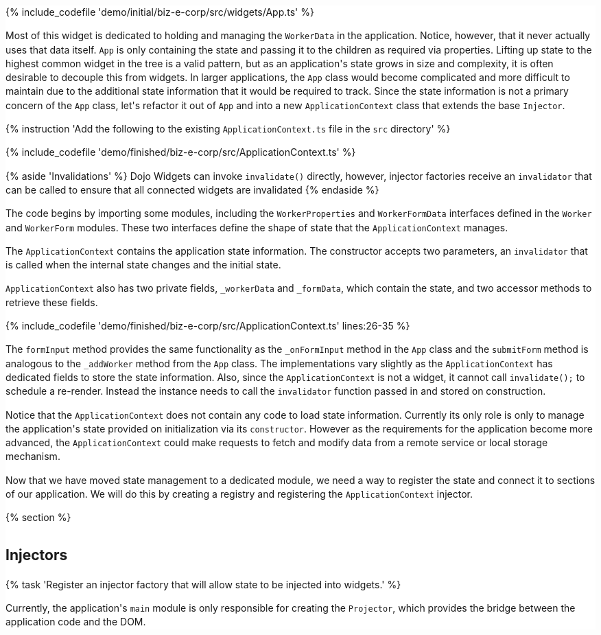 {% include_codefile 'demo/initial/biz-e-corp/src/widgets/App.ts' %}

Most of this widget is dedicated to holding and managing the `WorkerData` in the application. Notice, however, that it never actually uses that data itself. `App` is only containing the state and passing it to the children as required via properties. Lifting up state to the highest common widget in the tree is a valid pattern, but as an application's state grows in size and complexity, it is often desirable to decouple this from widgets. In larger applications, the `App` class would become complicated and more difficult to maintain due to the additional state information that it would be required to track. Since the state information is not a primary concern of the `App` class, let's refactor it out of `App` and into a new `ApplicationContext` class that extends the base `Injector`.

{% instruction 'Add the following to the existing `ApplicationContext.ts` file in the `src` directory' %}

{% include_codefile 'demo/finished/biz-e-corp/src/ApplicationContext.ts' %}

{% aside 'Invalidations' %}
Dojo Widgets can invoke `invalidate()` directly, however, injector factories receive an `invalidator` that can be called to ensure that all connected widgets are invalidated
{% endaside %}

The code begins by importing some modules, including the `WorkerProperties` and `WorkerFormData` interfaces defined in the `Worker` and `WorkerForm` modules. These two interfaces define the shape of state that the `ApplicationContext` manages.

The `ApplicationContext` contains the application state information. The constructor accepts two parameters, an `invalidator` that is called when the internal state changes and the initial state.

`ApplicationContext` also has two private fields, `_workerData` and `_formData`, which contain the state, and two accessor methods to retrieve these fields.

{% include_codefile 'demo/finished/biz-e-corp/src/ApplicationContext.ts' lines:26-35 %}

The `formInput` method provides the same functionality as the `_onFormInput` method in the `App` class and the `submitForm` method is analogous to the `_addWorker` method from the `App` class. The implementations vary slightly as the `ApplicationContext` has dedicated fields to store the state information. Also, since the `ApplicationContext` is not a widget, it cannot call `invalidate();` to schedule a re-render. Instead the instance needs to call the `invalidator` function passed in and stored on construction.

Notice that the `ApplicationContext` does not contain any code to load state information. Currently its only role is only to manage the application's state provided on initialization via its `constructor`. However as the requirements for the application become more advanced, the `ApplicationContext` could make requests to fetch and modify data from a remote service or local storage mechanism.

Now that we have moved state management to a dedicated module, we need a way to register the state and connect it to sections of our application. We will do this by creating a registry and registering the `ApplicationContext` injector.

{% section %}

## Injectors

{% task 'Register an injector factory that will allow state to be injected into widgets.' %}

Currently, the application's `main` module is only responsible for creating the `Projector`, which provides the bridge between the application code and the DOM.

